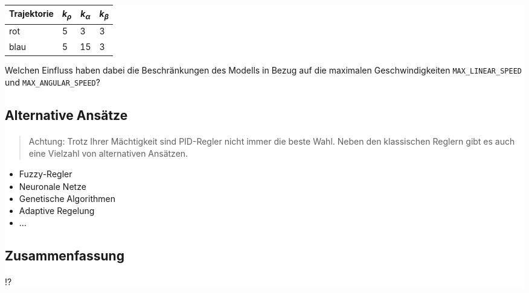 
| Trajektorie | $k_\rho$ | $k_\alpha$ | $k_\beta$ |
| ----------- | -------- | ---------- | --------- |
| rot         | 5        | 3          | 3         |
| blau        | 5        | 15         | 3         |

Welchen Einfluss haben dabei die Beschränkungen des Modells in Bezug auf die maximalen Geschwindigkeiten `MAX_LINEAR_SPEED` und `MAX_ANGULAR_SPEED`?

## Alternative Ansätze

> Achtung: Trotz Ihrer Mächtigkeit sind PID-Regler nicht immer die beste Wahl. Neben den klassischen Reglern gibt es auch eine Vielzahl von alternativen Ansätzen.

+ Fuzzy-Regler
+ Neuronale Netze
+ Genetische Algorithmen
+ Adaptive Regelung
+ ...

## Zusammenfassung

!?[](https://www.youtube.com/watch?v=HRaZLCBFVDE)